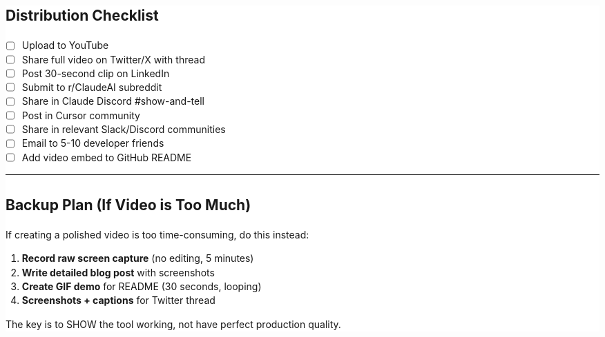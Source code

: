 
## Distribution Checklist

- [ ] Upload to YouTube
- [ ] Share full video on Twitter/X with thread
- [ ] Post 30-second clip on LinkedIn
- [ ] Submit to r/ClaudeAI subreddit
- [ ] Share in Claude Discord #show-and-tell
- [ ] Post in Cursor community
- [ ] Share in relevant Slack/Discord communities
- [ ] Email to 5-10 developer friends
- [ ] Add video embed to GitHub README

---

## Backup Plan (If Video is Too Much)

If creating a polished video is too time-consuming, do this instead:

1. **Record raw screen capture** (no editing, 5 minutes)
2. **Write detailed blog post** with screenshots
3. **Create GIF demo** for README (30 seconds, looping)
4. **Screenshots + captions** for Twitter thread

The key is to SHOW the tool working, not have perfect production quality.
